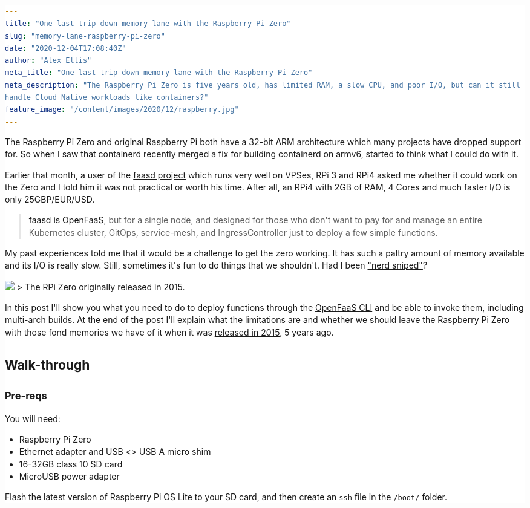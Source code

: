 ```yaml
---
title: "One last trip down memory lane with the Raspberry Pi Zero"
slug: "memory-lane-raspberry-pi-zero"
date: "2020-12-04T17:08:40Z"
author: "Alex Ellis"
meta_title: "One last trip down memory lane with the Raspberry Pi Zero"
meta_description: "The Raspberry Pi Zero is five years old, has limited RAM, a slow CPU, and poor I/O, but can it still handle Cloud Native workloads like containers?"
feature_image: "/content/images/2020/12/raspberry.jpg"
---
```


The [Raspberry Pi Zero](https://www.raspberrypi.org/products/raspberry-pi-zero/?resellerType=home) and original Raspberry Pi both have a 32-bit ARM architecture which many projects have dropped support for. So when I saw that [containerd recently merged a fix](https://github.com/containerd/containerd/pull/4530) for building containerd on armv6, started to think what I could do with it.

Earlier that month, a user of the [faasd project](http://github.com/openfaas/faasd) which runs very well on VPSes, RPi 3 and RPi4 asked me whether it could work on the Zero and I told him it was not practical or worth his time. After all, an RPi4 with 2GB of RAM, 4 Cores and much faster I/O is only 25GBP/EUR/USD.

> [faasd is OpenFaaS](https://github.com/openfaas/faasd), but for a single node, and designed for those who don't want to pay for and manage an entire Kubernetes cluster, GitOps, service-mesh, and IngressController just to deploy a few simple functions.

My past experiences told me that it would be a challenge to get the zero working. It has such a paltry amount of memory available and its I/O is really slow. Still, sometimes it's fun to do things that we shouldn't. Had I been ["nerd sniped"](https://xkcd.com/356/)?

<img src="https://www.raspberrypi.org/homepage-9df4b/static/1dfa03d09c1f3e446e8d936dfb92267f/8924f/6b0defdbbf40792b64159ab8169d97162c380b2c_raspberry-pi-zero-1-1755x1080.jpg" width="60%">
> The RPi Zero originally released in 2015.

In this post I'll show you what you need to do to deploy functions through the [OpenFaaS CLI](https://github.com/openfaas/faas-cli) and be able to invoke them, including multi-arch builds. At the end of the post I'll explain what the limitations are and whether we should leave the Raspberry Pi Zero with those fond memories we have of it when it was [released in 2015](https://en.wikipedia.org/wiki/Raspberry_Pi), 5 years ago.

## Walk-through

### Pre-reqs

You will need:
* Raspberry Pi Zero
* Ethernet adapter and USB <> USB A micro shim
* 16-32GB class 10 SD card
* MicroUSB power adapter

Flash the latest version of Raspberry Pi OS Lite to your SD card, and then create an `ssh` file in the `/boot/` folder.
